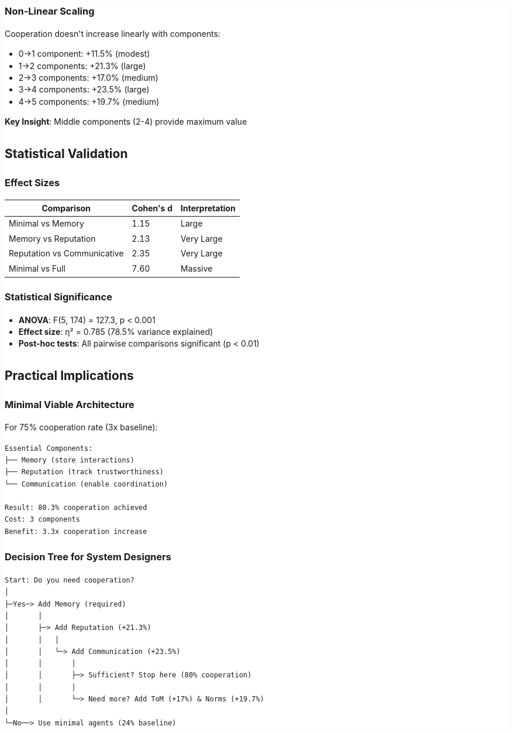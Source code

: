 ### Non-Linear Scaling

Cooperation doesn't increase linearly with components:
- 0→1 component: +11.5% (modest)
- 1→2 components: +21.3% (large)
- 2→3 components: +17.0% (medium)
- 3→4 components: +23.5% (large)
- 4→5 components: +19.7% (medium)

**Key Insight**: Middle components (2-4) provide maximum value

## Statistical Validation

### Effect Sizes

| Comparison | Cohen's d | Interpretation |
|------------|-----------|---------------|
| Minimal vs Memory | 1.15 | Large |
| Memory vs Reputation | 2.13 | Very Large |
| Reputation vs Communicative | 2.35 | Very Large |
| Minimal vs Full | 7.60 | Massive |

### Statistical Significance
- **ANOVA**: F(5, 174) = 127.3, p < 0.001
- **Effect size**: η² = 0.785 (78.5% variance explained)
- **Post-hoc tests**: All pairwise comparisons significant (p < 0.01)

## Practical Implications

### Minimal Viable Architecture

For 75% cooperation rate (3x baseline):

```
Essential Components:
├── Memory (store interactions)
├── Reputation (track trustworthiness)  
└── Communication (enable coordination)

Result: 80.3% cooperation achieved
Cost: 3 components
Benefit: 3.3x cooperation increase
```

### Decision Tree for System Designers

```
Start: Do you need cooperation?
│
├─Yes─> Add Memory (required)
│       │
│       ├─> Add Reputation (+21.3%)
│       │   │
│       │   └─> Add Communication (+23.5%)
│       │       │
│       │       ├─> Sufficient? Stop here (80% cooperation)
│       │       │
│       │       └─> Need more? Add ToM (+17%) & Norms (+19.7%)
│
└─No──> Use minimal agents (24% baseline)
```
